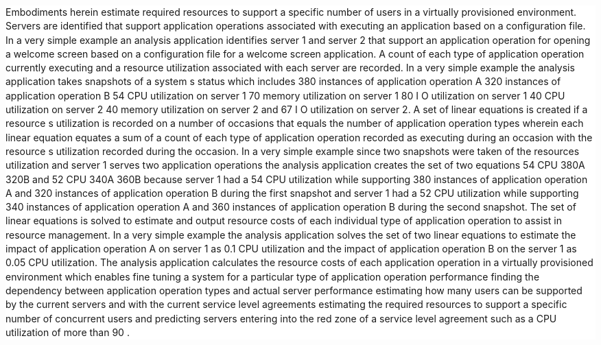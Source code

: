Embodiments herein estimate required resources to support a specific number of users in a virtually provisioned environment. Servers are identified that support application operations associated with executing an application based on a configuration file. In a very simple example an analysis application identifies server 1 and server 2 that support an application operation for opening a welcome screen based on a configuration file for a welcome screen application. A count of each type of application operation currently executing and a resource utilization associated with each server are recorded. In a very simple example the analysis application takes snapshots of a system s status which includes 380 instances of application operation A 320 instances of application operation B 54 CPU utilization on server 1 70 memory utilization on server 1 80 I O utilization on server 1 40 CPU utilization on server 2 40 memory utilization on server 2 and 67 I O utilization on server 2. A set of linear equations is created if a resource s utilization is recorded on a number of occasions that equals the number of application operation types wherein each linear equation equates a sum of a count of each type of application operation recorded as executing during an occasion with the resource s utilization recorded during the occasion. In a very simple example since two snapshots were taken of the resources utilization and server 1 serves two application operations the analysis application creates the set of two equations 54 CPU 380A 320B and 52 CPU 340A 360B because server 1 had a 54 CPU utilization while supporting 380 instances of application operation A and 320 instances of application operation B during the first snapshot and server 1 had a 52 CPU utilization while supporting 340 instances of application operation A and 360 instances of application operation B during the second snapshot. The set of linear equations is solved to estimate and output resource costs of each individual type of application operation to assist in resource management. In a very simple example the analysis application solves the set of two linear equations to estimate the impact of application operation A on server 1 as 0.1 CPU utilization and the impact of application operation B on the server 1 as 0.05 CPU utilization. The analysis application calculates the resource costs of each application operation in a virtually provisioned environment which enables fine tuning a system for a particular type of application operation performance finding the dependency between application operation types and actual server performance estimating how many users can be supported by the current servers and with the current service level agreements estimating the required resources to support a specific number of concurrent users and predicting servers entering into the red zone of a service level agreement such as a CPU utilization of more than 90 .
